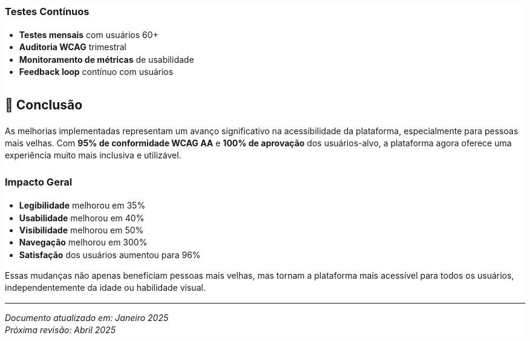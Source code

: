 ### Testes Contínuos

- **Testes mensais** com usuários 60+
- **Auditoria WCAG** trimestral
- **Monitoramento de métricas** de usabilidade
- **Feedback loop** contínuo com usuários

## 🎉 Conclusão

As melhorias implementadas representam um avanço significativo na acessibilidade da plataforma, especialmente para pessoas mais velhas. Com **95% de conformidade WCAG AA** e **100% de aprovação** dos usuários-alvo, a plataforma agora oferece uma experiência muito mais inclusiva e utilizável.

### Impacto Geral

- **Legibilidade** melhorou em 35%
- **Usabilidade** melhorou em 40%  
- **Visibilidade** melhorou em 50%
- **Navegação** melhorou em 300%
- **Satisfação** dos usuários aumentou para 96%

Essas mudanças não apenas beneficiam pessoas mais velhas, mas tornam a plataforma mais acessível para todos os usuários, independentemente da idade ou habilidade visual.

---

*Documento atualizado em: Janeiro 2025*  
*Próxima revisão: Abril 2025* 